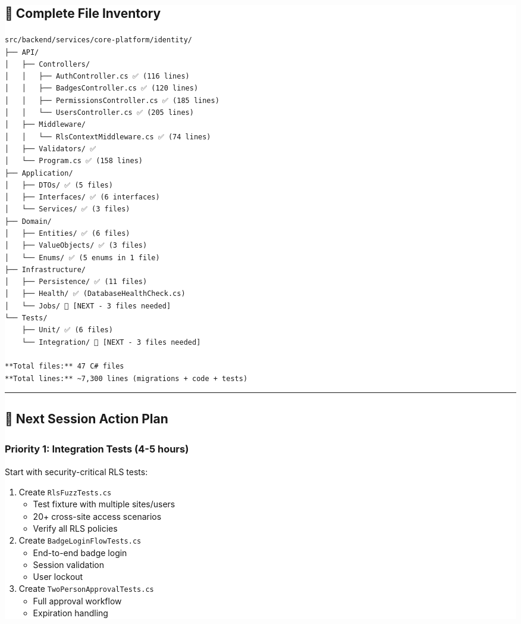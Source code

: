 ## 📁 Complete File Inventory

```
src/backend/services/core-platform/identity/
├── API/
│   ├── Controllers/
│   │   ├── AuthController.cs ✅ (116 lines)
│   │   ├── BadgesController.cs ✅ (120 lines)
│   │   ├── PermissionsController.cs ✅ (185 lines)
│   │   └── UsersController.cs ✅ (205 lines)
│   ├── Middleware/
│   │   └── RlsContextMiddleware.cs ✅ (74 lines)
│   ├── Validators/ ✅
│   └── Program.cs ✅ (158 lines)
├── Application/
│   ├── DTOs/ ✅ (5 files)
│   ├── Interfaces/ ✅ (6 interfaces)
│   └── Services/ ✅ (3 files)
├── Domain/
│   ├── Entities/ ✅ (6 files)
│   ├── ValueObjects/ ✅ (3 files)
│   └── Enums/ ✅ (5 enums in 1 file)
├── Infrastructure/
│   ├── Persistence/ ✅ (11 files)
│   ├── Health/ ✅ (DatabaseHealthCheck.cs)
│   └── Jobs/ 🚧 [NEXT - 3 files needed]
└── Tests/
    ├── Unit/ ✅ (6 files)
    └── Integration/ 🚧 [NEXT - 3 files needed]

**Total files:** 47 C# files  
**Total lines:** ~7,300 lines (migrations + code + tests)
```

---

## 🚀 Next Session Action Plan

### Priority 1: Integration Tests (4-5 hours)

Start with security-critical RLS tests:
1. Create `RlsFuzzTests.cs`
   - Test fixture with multiple sites/users
   - 20+ cross-site access scenarios
   - Verify all RLS policies
2. Create `BadgeLoginFlowTests.cs`
   - End-to-end badge login
   - Session validation
   - User lockout
3. Create `TwoPersonApprovalTests.cs`
   - Full approval workflow
   - Expiration handling
